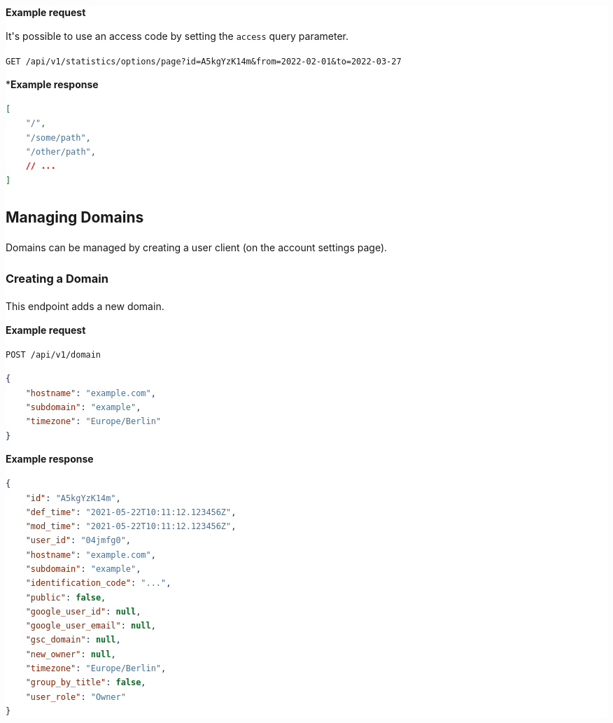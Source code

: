 **Example request**

It's possible to use an access code by setting the `access` query parameter.

`GET /api/v1/statistics/options/page?id=A5kgYzK14m&from=2022-02-01&to=2022-03-27`

***Example response**

```JSON
[
    "/",
    "/some/path",
    "/other/path",
    // ...
]
```

## Managing Domains

Domains can be managed by creating a user client (on the account settings page).

### Creating a Domain

This endpoint adds a new domain.

**Example request**

`POST /api/v1/domain`

```JSON
{
    "hostname": "example.com",
    "subdomain": "example",
    "timezone": "Europe/Berlin"
}
```

**Example response**

```JSON
{
    "id": "A5kgYzK14m",
    "def_time": "2021-05-22T10:11:12.123456Z",
    "mod_time": "2021-05-22T10:11:12.123456Z",
    "user_id": "04jmfg0",
    "hostname": "example.com",
    "subdomain": "example",
    "identification_code": "...",
    "public": false,
    "google_user_id": null,
    "google_user_email": null,
    "gsc_domain": null,
    "new_owner": null,
    "timezone": "Europe/Berlin",
    "group_by_title": false,
    "user_role": "Owner"
}
```
